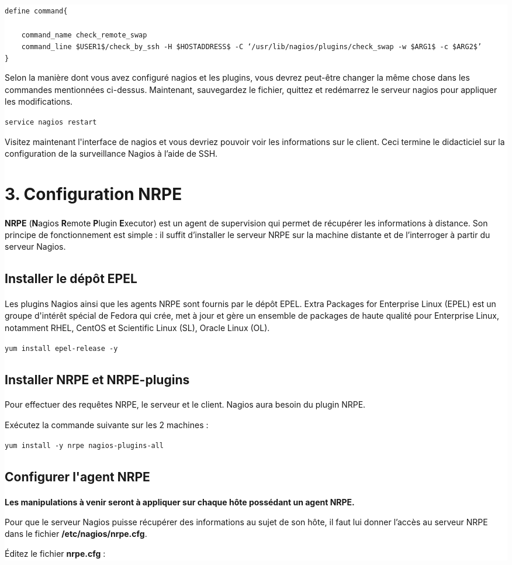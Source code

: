 ```
define command{

	command_name check_remote_swap
	command_line $USER1$/check_by_ssh -H $HOSTADDRESS$ -C ‘/usr/lib/nagios/plugins/check_swap -w $ARG1$ -c $ARG2$’
}
```

Selon la manière dont vous avez configuré nagios et les plugins, vous devrez peut-être changer la même chose dans les commandes mentionnées ci-dessus. Maintenant, sauvegardez le fichier, quittez et redémarrez le serveur nagios pour appliquer les modifications.

```
service nagios restart
```

Visitez maintenant l'interface de nagios et vous devriez pouvoir voir les informations sur le client. Ceci termine le didacticiel sur la configuration de la surveillance Nagios à l’aide de SSH.

# 3. Configuration NRPE

**NRPE** (**N**agios **R**emote **P**lugin **E**xecutor) est un agent de supervision qui permet de récupérer les informations à distance. Son principe de fonctionnement est simple : il suffit d’installer le serveur NRPE sur la machine distante et de l’interroger à partir du serveur Nagios.

## Installer le dépôt EPEL

Les plugins Nagios ainsi que les agents NRPE sont fournis par le dépôt EPEL. Extra Packages for Enterprise Linux (EPEL) est un groupe d'intérêt spécial de Fedora qui crée, met à jour et gère un ensemble de packages de haute qualité pour Enterprise Linux, notamment RHEL, CentOS et Scientific Linux (SL), Oracle Linux (OL).

```
yum install epel-release -y
```

## Installer NRPE et NRPE-plugins

Pour effectuer des requêtes NRPE, le serveur et le client. Nagios aura besoin du plugin NRPE.

Exécutez la commande suivante sur les 2 machines :

```
yum install -y nrpe nagios-plugins-all
```

## Configurer l'agent NRPE

**Les manipulations à venir seront à appliquer sur chaque hôte possédant un agent NRPE.**

Pour que le serveur Nagios puisse récupérer des informations au sujet de son hôte, il faut lui donner l’accès au serveur NRPE dans le fichier **/etc/nagios/nrpe.cfg**.

Éditez le fichier **nrpe.cfg** :
